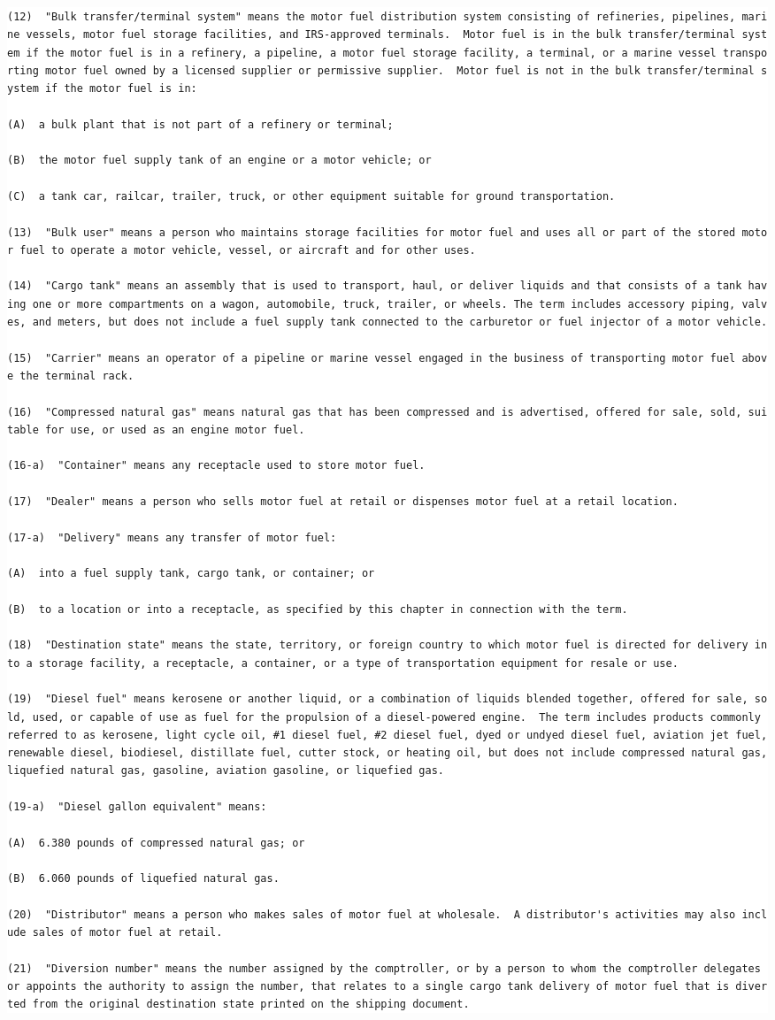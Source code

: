     (12)  "Bulk transfer/terminal system" means the motor fuel distribution system consisting of refineries, pipelines, marine vessels, motor fuel storage facilities, and IRS-approved terminals.  Motor fuel is in the bulk transfer/terminal system if the motor fuel is in a refinery, a pipeline, a motor fuel storage facility, a terminal, or a marine vessel transporting motor fuel owned by a licensed supplier or permissive supplier.  Motor fuel is not in the bulk transfer/terminal system if the motor fuel is in:
    
    (A)  a bulk plant that is not part of a refinery or terminal;
    
    (B)  the motor fuel supply tank of an engine or a motor vehicle; or
    
    (C)  a tank car, railcar, trailer, truck, or other equipment suitable for ground transportation.
    
    (13)  "Bulk user" means a person who maintains storage facilities for motor fuel and uses all or part of the stored motor fuel to operate a motor vehicle, vessel, or aircraft and for other uses.
    
    (14)  "Cargo tank" means an assembly that is used to transport, haul, or deliver liquids and that consists of a tank having one or more compartments on a wagon, automobile, truck, trailer, or wheels. The term includes accessory piping, valves, and meters, but does not include a fuel supply tank connected to the carburetor or fuel injector of a motor vehicle.
    
    (15)  "Carrier" means an operator of a pipeline or marine vessel engaged in the business of transporting motor fuel above the terminal rack.
    
    (16)  "Compressed natural gas" means natural gas that has been compressed and is advertised, offered for sale, sold, suitable for use, or used as an engine motor fuel.
    
    (16-a)  "Container" means any receptacle used to store motor fuel.
    
    (17)  "Dealer" means a person who sells motor fuel at retail or dispenses motor fuel at a retail location.
    
    (17-a)  "Delivery" means any transfer of motor fuel:
    
    (A)  into a fuel supply tank, cargo tank, or container; or
    
    (B)  to a location or into a receptacle, as specified by this chapter in connection with the term.
    
    (18)  "Destination state" means the state, territory, or foreign country to which motor fuel is directed for delivery into a storage facility, a receptacle, a container, or a type of transportation equipment for resale or use.
    
    (19)  "Diesel fuel" means kerosene or another liquid, or a combination of liquids blended together, offered for sale, sold, used, or capable of use as fuel for the propulsion of a diesel-powered engine.  The term includes products commonly referred to as kerosene, light cycle oil, #1 diesel fuel, #2 diesel fuel, dyed or undyed diesel fuel, aviation jet fuel, renewable diesel, biodiesel, distillate fuel, cutter stock, or heating oil, but does not include compressed natural gas, liquefied natural gas, gasoline, aviation gasoline, or liquefied gas.
    
    (19-a)  "Diesel gallon equivalent" means:
    
    (A)  6.380 pounds of compressed natural gas; or
    
    (B)  6.060 pounds of liquefied natural gas.
    
    (20)  "Distributor" means a person who makes sales of motor fuel at wholesale.  A distributor's activities may also include sales of motor fuel at retail.
    
    (21)  "Diversion number" means the number assigned by the comptroller, or by a person to whom the comptroller delegates or appoints the authority to assign the number, that relates to a single cargo tank delivery of motor fuel that is diverted from the original destination state printed on the shipping document.
    